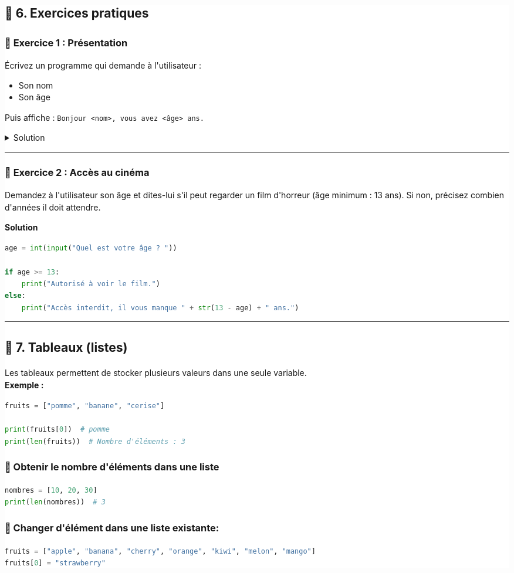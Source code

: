 
## 🌟 6. Exercices pratiques

### 🔹 **Exercice 1 : Présentation**
Écrivez un programme qui demande à l'utilisateur :
- Son nom
- Son âge

Puis affiche : `Bonjour <nom>, vous avez <âge> ans.`

<details><summary>Solution</summary></details>

---

### 🔹 **Exercice 2 : Accès au cinéma**
Demandez à l'utilisateur son âge et dites-lui s'il peut regarder un film d'horreur (âge minimum : 13 ans). Si non, précisez combien d'années il doit attendre.

**Solution**

```python
age = int(input("Quel est votre âge ? "))

if age >= 13:
    print("Autorisé à voir le film.")
else:
    print("Accès interdit, il vous manque " + str(13 - age) + " ans.")
```

---

## 🌟 7. Tableaux (listes)

Les tableaux permettent de stocker plusieurs valeurs dans une seule variable.  
**Exemple :**
```python
fruits = ["pomme", "banane", "cerise"]

print(fruits[0])  # pomme
print(len(fruits))  # Nombre d'éléments : 3
```

### 📌 Obtenir le nombre d'éléments dans une liste
```python
nombres = [10, 20, 30]
print(len(nombres))  # 3
```

### 📌 Changer d'élément dans une liste existante:

```python
fruits = ["apple", "banana", "cherry", "orange", "kiwi", "melon", "mango"]
fruits[0] = "strawberry"
```
